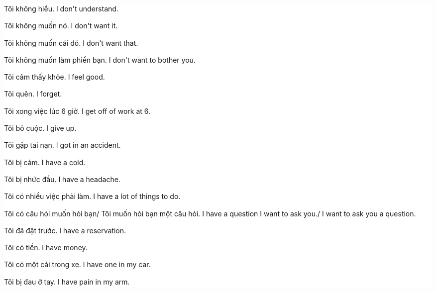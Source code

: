 
Tôi không hiểu.
I don't understand.	


Tôi không muốn nó.
I don't want it.	


Tôi không muốn cái đó.
I don't want that.	


Tôi không muốn làm phiền bạn.
I don't want to bother you.	


Tôi cảm thấy khỏe.
I feel good.	


Tôi quên.
I forget.	


Tôi xong việc lúc 6 giờ.
I get off of work at 6.	


Tôi bỏ cuộc.
I give up.	


Tôi gặp tai nạn.
I got in an accident.	


Tôi bị cảm.
I have a cold.	


Tôi bị nhức đầu.
I have a headache.	


Tôi có nhiều việc phải làm.
I have a lot of things to do.	


Tôi có câu hỏi muốn hỏi bạn/ Tôi muốn hỏi bạn một câu hỏi.
I have a question I want to ask you./ I want to ask you a question.	


Tôi đã đặt trước.
I have a reservation.	


Tôi có tiền.
I have money.	


Tôi có một cái trong xe.
I have one in my car.	


Tôi bị đau ở tay.
I have pain in my arm.	
